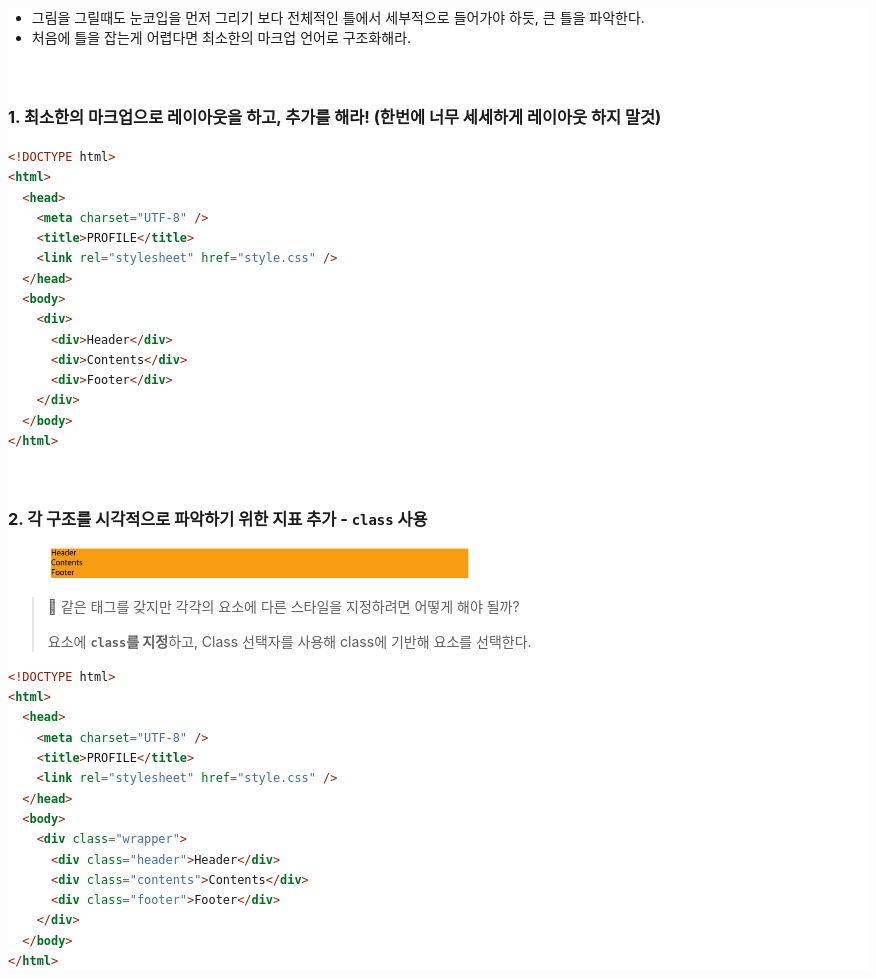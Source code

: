 - 그림을 그릴때도 눈코입을 먼저 그리기 보다 전체적인 틀에서 세부적으로 들어가야 하듯, 큰 틀을 파악한다.
- 처음에 틀을 잡는게 어렵다면 최소한의 마크업 언어로 구조화해라.

<br>

### 1. 최소한의 마크업으로 레이아웃을 하고, 추가를 해라! (한번에 너무 세세하게 레이아웃 하지 말것)

```html
<!DOCTYPE html>
<html>
  <head>
    <meta charset="UTF-8" />
    <title>PROFILE</title>
    <link rel="stylesheet" href="style.css" />
  </head>
  <body>
    <div>
      <div>Header</div>
      <div>Contents</div>
      <div>Footer</div>
    </div>
  </body>
</html>
```

<br>

### 2. 각 구조를 시각적으로 파악하기 위한 지표 추가 - `class` 사용

<img src="../img/DAY5/DAY5_03.png" width="500px" title="DAY5_03" alt="시각적으로 구조 파악"></img>

> 📓 같은 태그를 갖지만 각각의 요소에 다른 스타일을 지정하려면 어떻게 해야 될까?
>
> 요소에 **`class`를 지정**하고, Class 선택자를 사용해 class에 기반해 요소를 선택한다.

```html
<!DOCTYPE html>
<html>
  <head>
    <meta charset="UTF-8" />
    <title>PROFILE</title>
    <link rel="stylesheet" href="style.css" />
  </head>
  <body>
    <div class="wrapper">
      <div class="header">Header</div>
      <div class="contents">Contents</div>
      <div class="footer">Footer</div>
    </div>
  </body>
</html>
```
